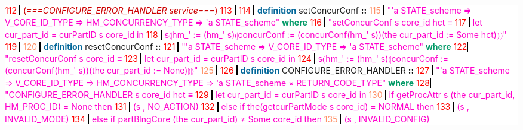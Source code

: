 <span style="background:#ffffffff; border-right:solid 2px black; margin-right:5px; "><font color="#ff000000"> 112 </font></span><font color="#cc0000">(*===CONFIGURE_ERROR_HANDLER service===*)</font>
<span style="background:#ffffffff; border-right:solid 2px black; margin-right:5px; "><font color="#ff000000"> 113 </font></span>
<span style="background:#ffffffff; border-right:solid 2px black; margin-right:5px; "><font color="#ff000000"> 114 </font></span><font color="#006699"><strong>definition</strong></font> setConcurConf <font color="#000000"><strong>::</strong></font> 
<span style="background:#ffffffff; border-right:solid 2px black; margin-right:5px; "><font color="#ff990066"> 115 </font></span>  <font color="#ff00cc">&quot;'a STATE_scheme &rArr; V_CORE_ID_TYPE &rArr; HM_CONCURRENCY_TYPE &rArr; 'a STATE_scheme&quot;</font> <font color="#009966"><strong>where</strong></font>
<span style="background:#ffffffff; border-right:solid 2px black; margin-right:5px; "><font color="#ff000000"> 116 </font></span>  <font color="#ff00cc">&quot;setConcurConf s core_id hct &equiv;</font>
<span style="background:#ffffffff; border-right:solid 2px black; margin-right:5px; "><font color="#ff000000"> 117 </font></span><font color="#ff00cc">  let cur_part_id = curPartID s core_id in</font>
<span style="background:#ffffffff; border-right:solid 2px black; margin-right:5px; "><font color="#ff000000"> 118 </font></span><font color="#ff00cc">  s&#10631;hm_' := (hm_' s)&#10631;concurConf := (concurConf(hm_' s))(the cur_part_id := Some hct)&#10632;&#10632;&quot;</font>
<span style="background:#ffffffff; border-right:solid 2px black; margin-right:5px; "><font color="#ff000000"> 119 </font></span>
<span style="background:#ffffffff; border-right:solid 2px black; margin-right:5px; "><font color="#ff990066"> 120 </font></span><font color="#006699"><strong>definition</strong></font> resetConcurConf <font color="#000000"><strong>::</strong></font> 
<span style="background:#ffffffff; border-right:solid 2px black; margin-right:5px; "><font color="#ff000000"> 121 </font></span>  <font color="#ff00cc">&quot;'a STATE_scheme &rArr; V_CORE_ID_TYPE &rArr; 'a STATE_scheme&quot;</font> <font color="#009966"><strong>where</strong></font>
<span style="background:#ffffffff; border-right:solid 2px black; margin-right:5px; "><font color="#ff000000"> 122 </font></span>  <font color="#ff00cc">&quot;resetConcurConf s core_id &equiv;</font>
<span style="background:#ffffffff; border-right:solid 2px black; margin-right:5px; "><font color="#ff000000"> 123 </font></span><font color="#ff00cc">  let cur_part_id = curPartID s core_id in</font>
<span style="background:#ffffffff; border-right:solid 2px black; margin-right:5px; "><font color="#ff000000"> 124 </font></span><font color="#ff00cc">  s&#10631;hm_' := (hm_' s)&#10631;concurConf := (concurConf(hm_' s))(the cur_part_id := None)&#10632;&#10632;&quot;</font>
<span style="background:#ffffffff; border-right:solid 2px black; margin-right:5px; "><font color="#ff990066"> 125 </font></span>
<span style="background:#ffffffff; border-right:solid 2px black; margin-right:5px; "><font color="#ff000000"> 126 </font></span><font color="#006699"><strong>definition</strong></font> CONFIGURE_ERROR_HANDLER <font color="#000000"><strong>::</strong></font>
<span style="background:#ffffffff; border-right:solid 2px black; margin-right:5px; "><font color="#ff000000"> 127 </font></span>  <font color="#ff00cc">&quot;'a STATE_scheme &rArr; V_CORE_ID_TYPE &rArr; HM_CONCURRENCY_TYPE &rArr; 'a STATE_scheme &times; RETURN_CODE_TYPE&quot;</font> <font color="#009966"><strong>where</strong></font>
<span style="background:#ffffffff; border-right:solid 2px black; margin-right:5px; "><font color="#ff000000"> 128 </font></span>  <font color="#ff00cc">&quot;CONFIGURE_ERROR_HANDLER s core_id hct &equiv;</font>
<span style="background:#ffffffff; border-right:solid 2px black; margin-right:5px; "><font color="#ff000000"> 129 </font></span><font color="#ff00cc">  let cur_part_id = curPartID s core_id in</font>
<span style="background:#ffffffff; border-right:solid 2px black; margin-right:5px; "><font color="#ff990066"> 130 </font></span><font color="#ff00cc">   if getProcAttr s (the cur_part_id, HM_PROC_ID)  = None then</font>
<span style="background:#ffffffff; border-right:solid 2px black; margin-right:5px; "><font color="#ff000000"> 131 </font></span><font color="#ff00cc">      (s , NO_ACTION)</font>
<span style="background:#ffffffff; border-right:solid 2px black; margin-right:5px; "><font color="#ff000000"> 132 </font></span><font color="#ff00cc">   else if the(getcurPartMode s core_id) = NORMAL then</font>
<span style="background:#ffffffff; border-right:solid 2px black; margin-right:5px; "><font color="#ff000000"> 133 </font></span><font color="#ff00cc">      (s , INVALID_MODE)</font>
<span style="background:#ffffffff; border-right:solid 2px black; margin-right:5px; "><font color="#ff000000"> 134 </font></span><font color="#ff00cc">   else if partBlngCore (the cur_part_id) &ne; Some core_id then</font>
<span style="background:#ffffffff; border-right:solid 2px black; margin-right:5px; "><font color="#ff990066"> 135 </font></span><font color="#ff00cc">      (s , INVALID_CONFIG)</font>